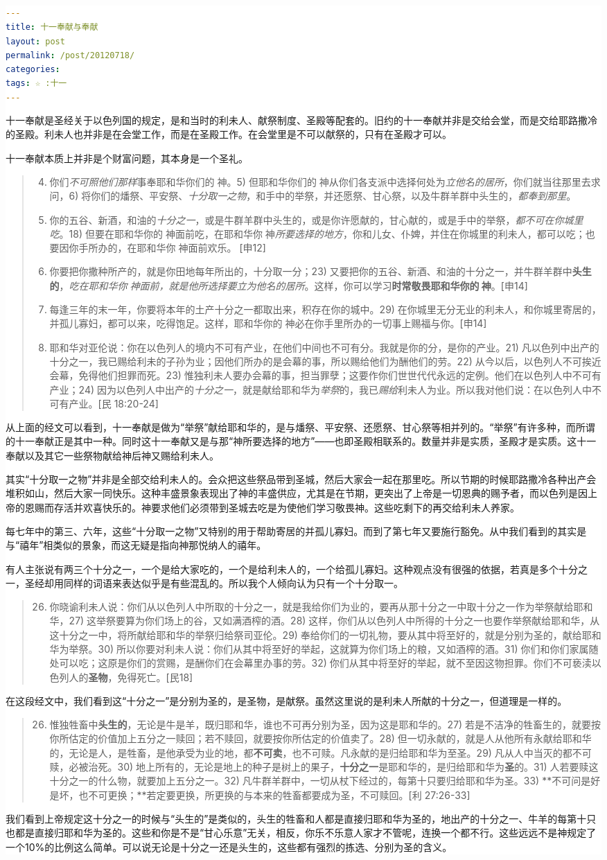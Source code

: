 ```yaml
---
title: 十一奉献与奉献
layout: post
permalink: /post/20120718/
categories:
tags: ☆ :十一
---
```


十一奉献是圣经关于以色列国的规定，是和当时的利未人、献祭制度、圣殿等配套的。旧约的十一奉献并非是交给会堂，而是交给耶路撒冷的圣殿。利未人也并非是在会堂工作，而是在圣殿工作。在会堂里是不可以献祭的，只有在圣殿才可以。

十一奉献本质上并非是个财富问题，其本身是一个圣礼。

> 4) 你们*不可照他们那样*事奉耶和华你们的 神。5) 但耶和华你们的 神从你们各支派中选择何处为*立他名的居所*，你们就当往那里去求问，6) 将你们的燔祭、平安祭、*十分取一之物*，和手中的举祭，并还愿祭、甘心祭，以及牛群羊群中头生的，*都奉到那里*。
> 17) 你的五谷、新酒，和油的*十分之一*，或是牛群羊群中头生的，或是你许愿献的，甘心献的，或是手中的举祭，*都不可在你城里吃*。18) 但要在耶和华你的 神面前吃，在耶和华你 神*所要选择的地方*，你和儿女、仆婢，并住在你城里的利未人，都可以吃；也要因你手所办的，在耶和华你 神面前欢乐。
> [申12]
>
> 22) 你要把你撒种所产的，就是你田地每年所出的，十分取一分；23) 又要把你的五谷、新酒、和油的十分之一，并牛群羊群中**头生的**，*吃在耶和华你 神面前，就是他所选择要立为他名的居所*。这样，你可以学习**时常敬畏耶和华你的 神**。[申14]
>
> 28) 每逢三年的末一年，你要将本年的土产十分之一都取出来，积存在你的城中。29) 在你城里无分无业的利未人，和你城里寄居的，并孤儿寡妇，都可以来，吃得饱足。这样，耶和华你的 神必在你手里所办的一切事上赐福与你。[申14]
>
> 20) 耶和华对亚伦说：你在以色列人的境内不可有产业，在他们中间也不可有分。我就是你的分，是你的产业。21) 凡以色列中出产的十分之一，我已赐给利未的子孙为业；因他们所办的是会幕的事，所以赐给他们为酬他们的劳。22) 从今以后，以色列人不可挨近会幕，免得他们担罪而死。23) 惟独利未人要办会幕的事，担当罪孽；这要作你们世世代代永远的定例。他们在以色列人中不可有产业；24) 因为以色列人中出产的*十分之一*，就是献给耶和华为*举祭*的，我已*赐给*利未人为业。所以我对他们说：在以色列人中不可有产业。[民 18:20-24]

从上面的经文可以看到，十一奉献是做为“举祭”献给耶和华的，是与燔祭、平安祭、还愿祭、甘心祭等相并列的。“举祭”有许多种，而所谓的十一奉献正是其中一种。同时这十一奉献又是与那“神所要选择的地方”——也即圣殿相联系的。数量并非是实质，圣殿才是实质。这十一奉献以及其它一些祭物献给神后神又赐给利未人。

其实“十分取一之物”并非是全部交给利未人的。会众把这些祭品带到圣城，然后大家会一起在那里吃。所以节期的时候耶路撒冷各种出产会堆积如山，然后大家一同快乐。这种丰盛景象表现出了神的丰盛供应，尤其是在节期，更突出了上帝是一切恩典的赐予者，而以色列是因上帝的恩赐而存活并欢喜快乐的。神要求他们必须带到圣城去吃是为使他们学习敬畏神。这些吃剩下的再交给利未人养家。

每七年中的第三、六年，这些“十分取一之物”又特别的用于帮助寄居的并孤儿寡妇。而到了第七年又要施行豁免。从中我们看到的其实是与“禧年”相类似的景象，而这无疑是指向神那悦纳人的禧年。

有人主张说有两三个十分之一，一个是给大家吃的，一个是给利未人的，一个给孤儿寡妇。这种观点没有很强的依据，若真是多个十分之一，圣经却用同样的词语来表达似乎是有些混乱的。所以我个人倾向认为只有一个十分取一。

> 26) 你晓谕利未人说：你们从以色列人中所取的十分之一，就是我给你们为业的，要再从那十分之一中取十分之一作为举祭献给耶和华，27) 这举祭要算为你们场上的谷，又如满酒榨的酒。28) 这样，你们从以色列人中所得的十分之一也要作举祭献给耶和华，从这十分之一中，将所献给耶和华的举祭归给祭司亚伦。29) 奉给你们的一切礼物，要从其中将至好的，就是分别为圣的，献给耶和华为举祭。30) 所以你要对利未人说：你们从其中将至好的举起，这就算为你们场上的粮，又如酒榨的酒。31) 你们和你们家属随处可以吃；这原是你们的赏赐，是酬你们在会幕里办事的劳。32) 你们从其中将至好的举起，就不至因这物担罪。你们不可亵渎以色列人的**圣物**，免得死亡。[民18]

在这段经文中，我们看到这“十分之一”是分别为圣的，是圣物，是献祭。虽然这里说的是利未人所献的十分之一，但道理是一样的。

> 26) 惟独牲畜中**头生的**，无论是牛是羊，既归耶和华，谁也不可再分别为圣，因为这是耶和华的。27) 若是不洁净的牲畜生的，就要按你所估定的价值加上五分之一赎回；若不赎回，就要按你所估定的价值卖了。28) 但一切永献的，就是人从他所有永献给耶和华的，无论是人，是牲畜，是他承受为业的地，都**不可卖**，也不可赎。凡永献的是归给耶和华为至圣。29) 凡从人中当灭的都不可赎，必被治死。30) 地上所有的，无论是地上的种子是树上的果子，**十分之一**是耶和华的，是归给耶和华为**圣**的。31) 人若要赎这十分之一的什么物，就要加上五分之一。32) 凡牛群羊群中，一切从杖下经过的，每第十只要归给耶和华为圣。33) **不可问是好是坏，也不可更换；**若定要更换，所更换的与本来的牲畜都要成为圣，不可赎回。[利 27:26-33]

我们看到上帝规定这十分之一的时候与“头生的”是类似的，头生的牲畜和人都是直接归耶和华为圣的，地出产的十分之一、牛羊的每第十只也都是直接归耶和华为圣的。这些和你是不是“甘心乐意”无关，相反，你乐不乐意人家才不管呢，连换一个都不行。这些远远不是神规定了一个10%的比例这么简单。可以说无论是十分之一还是头生的，这些都有强烈的拣选、分别为圣的含义。
